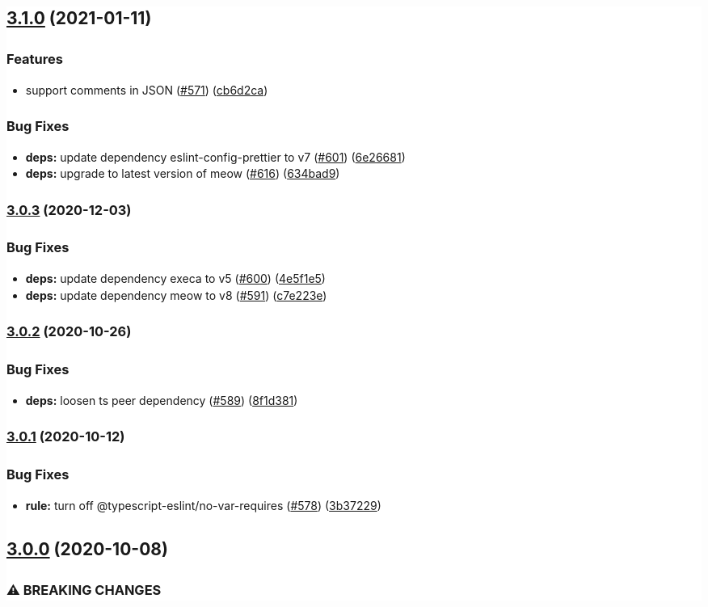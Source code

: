 ## [3.1.0](https://www.github.com/google/gts/compare/v3.0.3...v3.1.0) (2021-01-11)


### Features

* support comments in JSON ([#571](https://www.github.com/google/gts/issues/571)) ([cb6d2ca](https://www.github.com/google/gts/commit/cb6d2cacb5de7bcc9c8e82dd47e14fc5bf9596a3))


### Bug Fixes

* **deps:** update dependency eslint-config-prettier to v7 ([#601](https://www.github.com/google/gts/issues/601)) ([6e26681](https://www.github.com/google/gts/commit/6e266812da4b90b18e2abead9b2b5a1ca0c6654b))
* **deps:** upgrade to latest version of meow ([#616](https://www.github.com/google/gts/issues/616)) ([634bad9](https://www.github.com/google/gts/commit/634bad9bbbdb4d397bba101dc38ab14881172a30))

### [3.0.3](https://www.github.com/google/gts/compare/v3.0.2...v3.0.3) (2020-12-03)


### Bug Fixes

* **deps:** update dependency execa to v5 ([#600](https://www.github.com/google/gts/issues/600)) ([4e5f1e5](https://www.github.com/google/gts/commit/4e5f1e54facf53588bbb3b025b5240edbd7f3c8a))
* **deps:** update dependency meow to v8 ([#591](https://www.github.com/google/gts/issues/591)) ([c7e223e](https://www.github.com/google/gts/commit/c7e223e6a2ff605fabad2f8359a0385033f8de66))

### [3.0.2](https://www.github.com/google/gts/compare/v3.0.1...v3.0.2) (2020-10-26)


### Bug Fixes

* **deps:** loosen ts peer dependency ([#589](https://www.github.com/google/gts/issues/589)) ([8f1d381](https://www.github.com/google/gts/commit/8f1d381d7b166a510c42786c4a337e81b7222c84))

### [3.0.1](https://www.github.com/google/gts/compare/v3.0.0...v3.0.1) (2020-10-12)


### Bug Fixes

* **rule:** turn off @typescript-eslint/no-var-requires ([#578](https://www.github.com/google/gts/issues/578)) ([3b37229](https://www.github.com/google/gts/commit/3b37229c45969a3c53af123c69bb749578ee6b0b))

## [3.0.0](https://www.github.com/google/gts/compare/v2.0.2...v3.0.0) (2020-10-08)


### ⚠ BREAKING CHANGES
